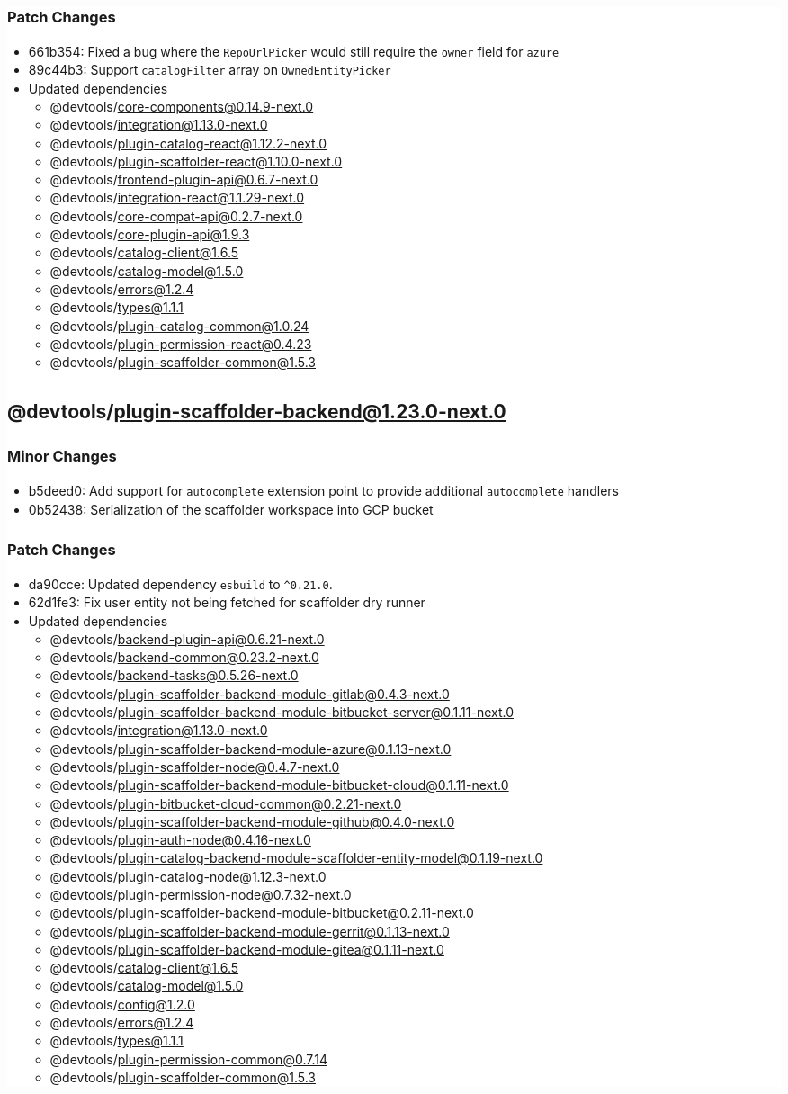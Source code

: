 ### Patch Changes

- 661b354: Fixed a bug where the `RepoUrlPicker` would still require the `owner` field for `azure`
- 89c44b3: Support `catalogFilter` array on `OwnedEntityPicker`
- Updated dependencies
  - @devtools/core-components@0.14.9-next.0
  - @devtools/integration@1.13.0-next.0
  - @devtools/plugin-catalog-react@1.12.2-next.0
  - @devtools/plugin-scaffolder-react@1.10.0-next.0
  - @devtools/frontend-plugin-api@0.6.7-next.0
  - @devtools/integration-react@1.1.29-next.0
  - @devtools/core-compat-api@0.2.7-next.0
  - @devtools/core-plugin-api@1.9.3
  - @devtools/catalog-client@1.6.5
  - @devtools/catalog-model@1.5.0
  - @devtools/errors@1.2.4
  - @devtools/types@1.1.1
  - @devtools/plugin-catalog-common@1.0.24
  - @devtools/plugin-permission-react@0.4.23
  - @devtools/plugin-scaffolder-common@1.5.3

## @devtools/plugin-scaffolder-backend@1.23.0-next.0

### Minor Changes

- b5deed0: Add support for `autocomplete` extension point to provide additional `autocomplete` handlers
- 0b52438: Serialization of the scaffolder workspace into GCP bucket

### Patch Changes

- da90cce: Updated dependency `esbuild` to `^0.21.0`.
- 62d1fe3: Fix user entity not being fetched for scaffolder dry runner
- Updated dependencies
  - @devtools/backend-plugin-api@0.6.21-next.0
  - @devtools/backend-common@0.23.2-next.0
  - @devtools/backend-tasks@0.5.26-next.0
  - @devtools/plugin-scaffolder-backend-module-gitlab@0.4.3-next.0
  - @devtools/plugin-scaffolder-backend-module-bitbucket-server@0.1.11-next.0
  - @devtools/integration@1.13.0-next.0
  - @devtools/plugin-scaffolder-backend-module-azure@0.1.13-next.0
  - @devtools/plugin-scaffolder-node@0.4.7-next.0
  - @devtools/plugin-scaffolder-backend-module-bitbucket-cloud@0.1.11-next.0
  - @devtools/plugin-bitbucket-cloud-common@0.2.21-next.0
  - @devtools/plugin-scaffolder-backend-module-github@0.4.0-next.0
  - @devtools/plugin-auth-node@0.4.16-next.0
  - @devtools/plugin-catalog-backend-module-scaffolder-entity-model@0.1.19-next.0
  - @devtools/plugin-catalog-node@1.12.3-next.0
  - @devtools/plugin-permission-node@0.7.32-next.0
  - @devtools/plugin-scaffolder-backend-module-bitbucket@0.2.11-next.0
  - @devtools/plugin-scaffolder-backend-module-gerrit@0.1.13-next.0
  - @devtools/plugin-scaffolder-backend-module-gitea@0.1.11-next.0
  - @devtools/catalog-client@1.6.5
  - @devtools/catalog-model@1.5.0
  - @devtools/config@1.2.0
  - @devtools/errors@1.2.4
  - @devtools/types@1.1.1
  - @devtools/plugin-permission-common@0.7.14
  - @devtools/plugin-scaffolder-common@1.5.3

